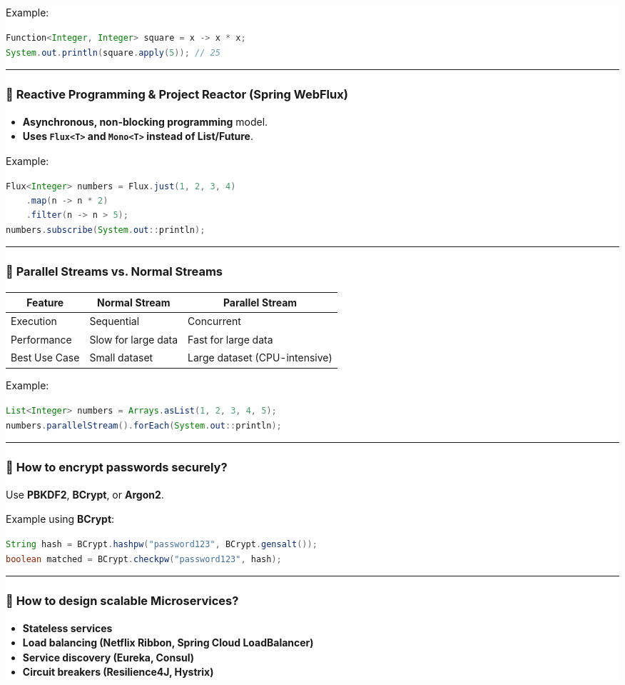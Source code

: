 Example:
```java
Function<Integer, Integer> square = x -> x * x;
System.out.println(square.apply(5)); // 25
```

---

### 🔸 **Reactive Programming & Project Reactor (Spring WebFlux)**
- **Asynchronous, non-blocking programming** model.
- **Uses `Flux<T>` and `Mono<T>` instead of List/Future**.

Example:
```java
Flux<Integer> numbers = Flux.just(1, 2, 3, 4)
    .map(n -> n * 2)
    .filter(n -> n > 5);
numbers.subscribe(System.out::println);
```

---

### 🔸 **Parallel Streams vs. Normal Streams**

| Feature       | Normal Stream       | Parallel Stream               |
|---------------|---------------------|-------------------------------|
| Execution     | Sequential          | Concurrent                    |
| Performance   | Slow for large data | Fast for large data           |
| Best Use Case | Small dataset       | Large dataset (CPU-intensive) |

Example:
```java
List<Integer> numbers = Arrays.asList(1, 2, 3, 4, 5);
numbers.parallelStream().forEach(System.out::println);
```

---

### 🔸 **How to encrypt passwords securely?**
Use **PBKDF2**, **BCrypt**, or **Argon2**.

Example using **BCrypt**:
```java
String hash = BCrypt.hashpw("password123", BCrypt.gensalt());
boolean matched = BCrypt.checkpw("password123", hash);
```

---

### 🔸 **How to design scalable Microservices?**
- **Stateless services**
- **Load balancing (Netflix Ribbon, Spring Cloud LoadBalancer)**
- **Service discovery (Eureka, Consul)**
- **Circuit breakers (Resilience4J, Hystrix)**
